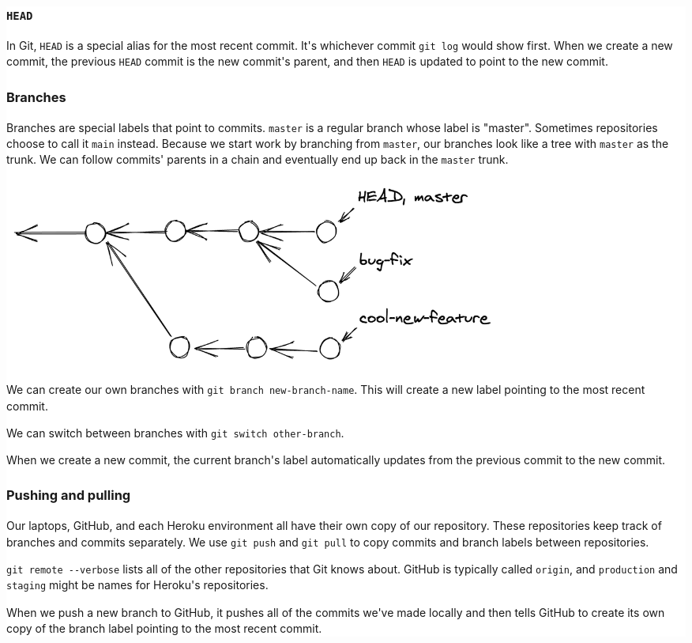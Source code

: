 ### `HEAD`

In Git, `HEAD` is a special alias for the most recent commit.
It's whichever commit `git log` would show first.
When we create a new commit, the previous `HEAD` commit is the new commit's parent, and then `HEAD` is updated to point to the new commit.

### Branches

Branches are special labels that point to commits.
`master` is a regular branch whose label is "master".
Sometimes repositories choose to call it `main` instead.
Because we start work by branching from `master`, our branches look like a tree with `master` as the trunk.
We can follow commits' parents in a chain and eventually end up back in the `master` trunk.

<img src="branches.png" width="620" />

We can create our own branches with `git branch new-branch-name`.
This will create a new label pointing to the most recent commit.

We can switch between branches with `git switch other-branch`.

When we create a new commit, the current branch's label automatically updates from the previous commit to the new commit.

### Pushing and pulling

Our laptops, GitHub, and each Heroku environment all have their own copy of our repository.
These repositories keep track of branches and commits separately.
We use `git push` and `git pull` to copy commits and branch labels between repositories.

`git remote --verbose` lists all of the other repositories that Git knows about.
GitHub is typically called `origin`, and `production` and `staging` might be names for Heroku's repositories.

When we push a new branch to GitHub, it pushes all of the commits we've made locally and then tells GitHub to create its own copy of the branch label pointing to the most recent commit.
